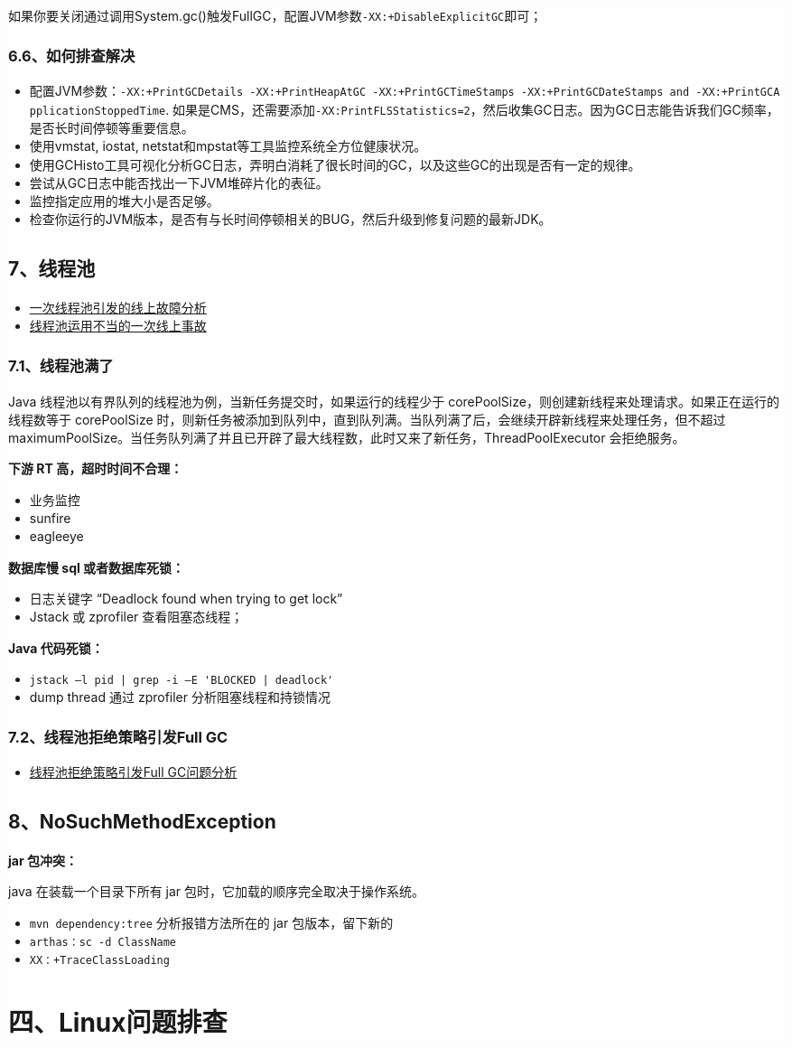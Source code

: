 如果你要关闭通过调用System.gc()触发FullGC，配置JVM参数`-XX:+DisableExplicitGC`即可；

### 6.6、如何排查解决

- 配置JVM参数：`-XX:+PrintGCDetails -XX:+PrintHeapAtGC -XX:+PrintGCTimeStamps -XX:+PrintGCDateStamps and -XX:+PrintGCApplicationStoppedTime`. 如果是CMS，还需要添加`-XX:PrintFLSStatistics=2`，然后收集GC日志。因为GC日志能告诉我们GC频率，是否长时间停顿等重要信息。
- 使用vmstat, iostat, netstat和mpstat等工具监控系统全方位健康状况。
- 使用GCHisto工具可视化分析GC日志，弄明白消耗了很长时间的GC，以及这些GC的出现是否有一定的规律。
- 尝试从GC日志中能否找出一下JVM堆碎片化的表征。
- 监控指定应用的堆大小是否足够。
- 检查你运行的JVM版本，是否有与长时间停顿相关的BUG，然后升级到修复问题的最新JDK。

## 7、线程池

- [一次线程池引发的线上故障分析](https://mp.weixin.qq.com/s/wFePJPkGv5v34GpalGOkYw)
- [线程池运用不当的一次线上事故](https://www.heapdump.cn/article/646639)

### 7.1、线程池满了

Java 线程池以有界队列的线程池为例，当新任务提交时，如果运行的线程少于 corePoolSize，则创建新线程来处理请求。如果正在运行的线程数等于 corePoolSize 时，则新任务被添加到队列中，直到队列满。当队列满了后，会继续开辟新线程来处理任务，但不超过 maximumPoolSize。当任务队列满了并且已开辟了最大线程数，此时又来了新任务，ThreadPoolExecutor 会拒绝服务。

**下游 RT 高，超时时间不合理：**
- 业务监控
- sunfire
- eagleeye

**数据库慢 sql 或者数据库死锁：**
- 日志关键字 “Deadlock found when trying to get lock”
- Jstack 或 zprofiler 查看阻塞态线程；

**Java 代码死锁：**
- `jstack –l pid | grep -i –E 'BLOCKED | deadlock'`
- dump thread 通过 zprofiler 分析阻塞线程和持锁情况

### 7.2、线程池拒绝策略引发Full GC

- [线程池拒绝策略引发Full GC问题分析](https://mp.weixin.qq.com/s?__biz=Mzg3NjU3NTkwMQ==&mid=2247551081&idx=1&sn=1bd4c366fa2aecdb2ee1ebe7ceb78ae6&scene=21)

## 8、NoSuchMethodException

**jar 包冲突：**

java 在装载一个目录下所有 jar 包时，它加载的顺序完全取决于操作系统。
- `mvn dependency:tree` 分析报错方法所在的 jar 包版本，留下新的
- `arthas：sc -d ClassName`
- `XX：+TraceClassLoading`


# 四、Linux问题排查

